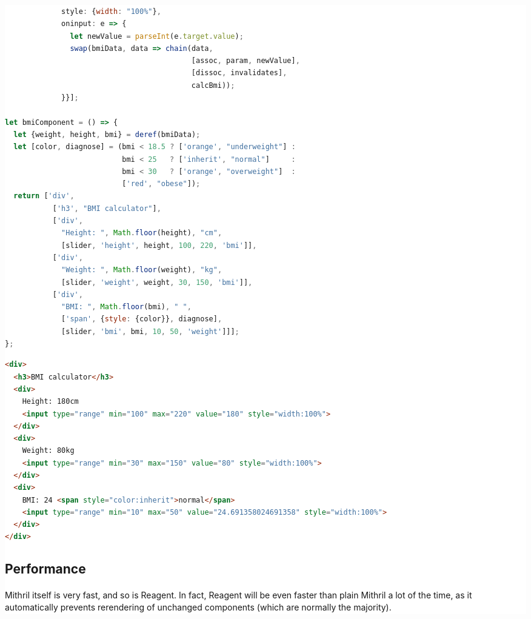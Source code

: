 ```js
             style: {width: "100%"},
             oninput: e => {
               let newValue = parseInt(e.target.value);
               swap(bmiData, data => chain(data,
                                           [assoc, param, newValue],
                                           [dissoc, invalidates],
                                           calcBmi));
             }}];

let bmiComponent = () => {
  let {weight, height, bmi} = deref(bmiData);
  let [color, diagnose] = (bmi < 18.5 ? ['orange', "underweight"] :
                           bmi < 25   ? ['inherit', "normal"]     :
                           bmi < 30   ? ['orange', "overweight"]  :
                           ['red', "obese"]);
  return ['div',
           ['h3', "BMI calculator"],
           ['div',
             "Height: ", Math.floor(height), "cm",
             [slider, 'height', height, 100, 220, 'bmi']],
           ['div',
             "Weight: ", Math.floor(weight), "kg",
             [slider, 'weight', weight, 30, 150, 'bmi']],
           ['div',
             "BMI: ", Math.floor(bmi), " ",
             ['span', {style: {color}}, diagnose],
             [slider, 'bmi', bmi, 10, 50, 'weight']]];
};
```

```html
<div>
  <h3>BMI calculator</h3>
  <div>
    Height: 180cm
    <input type="range" min="100" max="220" value="180" style="width:100%">
  </div>
  <div>
    Weight: 80kg
    <input type="range" min="30" max="150" value="80" style="width:100%">
  </div>
  <div>
    BMI: 24 <span style="color:inherit">normal</span>
    <input type="range" min="10" max="50" value="24.691358024691358" style="width:100%">
  </div>
</div>
```

## Performance

Mithril itself is very fast, and so is Reagent. In fact, Reagent will be even faster than plain Mithril a lot of the time, as it automatically prevents rerendering of unchanged components (which are normally the majority).
